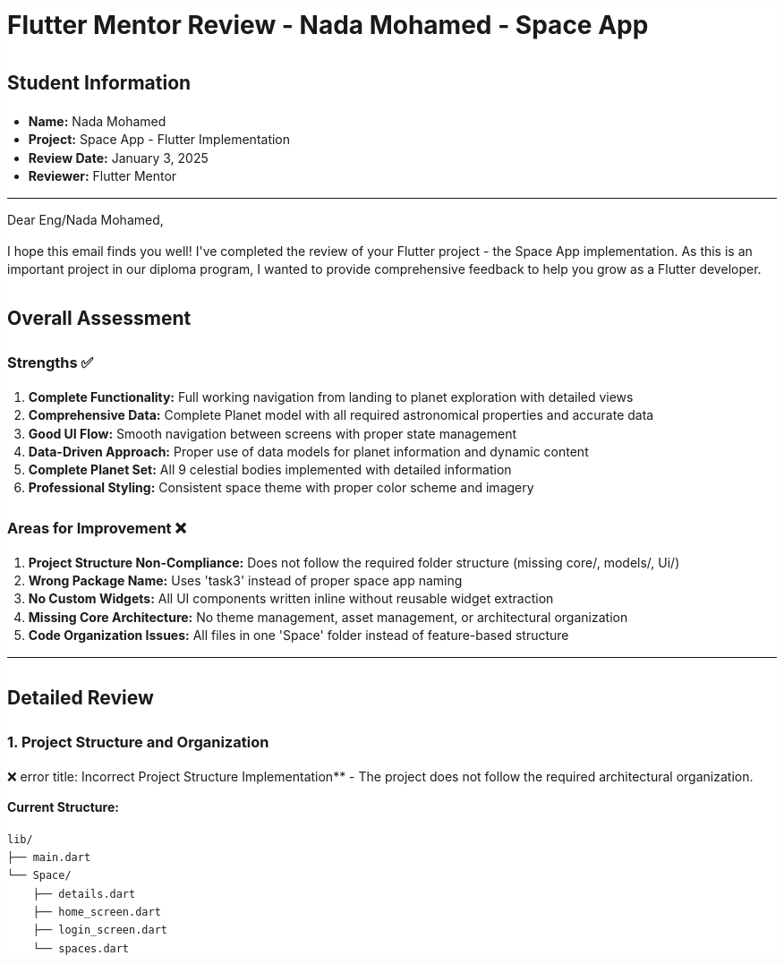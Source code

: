 # Flutter Mentor Review - Nada Mohamed - Space App

## Student Information
- **Name:** Nada Mohamed
- **Project:** Space App - Flutter Implementation
- **Review Date:** January 3, 2025
- **Reviewer:** Flutter Mentor

---

Dear Eng/Nada Mohamed,

I hope this email finds you well! I've completed the review of your Flutter project - the Space App implementation. As this is an important project in our diploma program, I wanted to provide comprehensive feedback to help you grow as a Flutter developer.

## Overall Assessment

### Strengths ✅
1. **Complete Functionality:** Full working navigation from landing to planet exploration with detailed views
2. **Comprehensive Data:** Complete Planet model with all required astronomical properties and accurate data
3. **Good UI Flow:** Smooth navigation between screens with proper state management
4. **Data-Driven Approach:** Proper use of data models for planet information and dynamic content
5. **Complete Planet Set:** All 9 celestial bodies implemented with detailed information
6. **Professional Styling:** Consistent space theme with proper color scheme and imagery

### Areas for Improvement ❌
1. **Project Structure Non-Compliance:** Does not follow the required folder structure (missing core/, models/, Ui/)
2. **Wrong Package Name:** Uses 'task3' instead of proper space app naming
3. **No Custom Widgets:** All UI components written inline without reusable widget extraction
4. **Missing Core Architecture:** No theme management, asset management, or architectural organization
5. **Code Organization Issues:** All files in one 'Space' folder instead of feature-based structure

---

## Detailed Review

### 1. Project Structure and Organization

❌ error title: Incorrect Project Structure Implementation** - The project does not follow the required architectural organization.

**Current Structure:**
```
lib/
├── main.dart
└── Space/
    ├── details.dart
    ├── home_screen.dart
    ├── login_screen.dart
    └── spaces.dart
```
